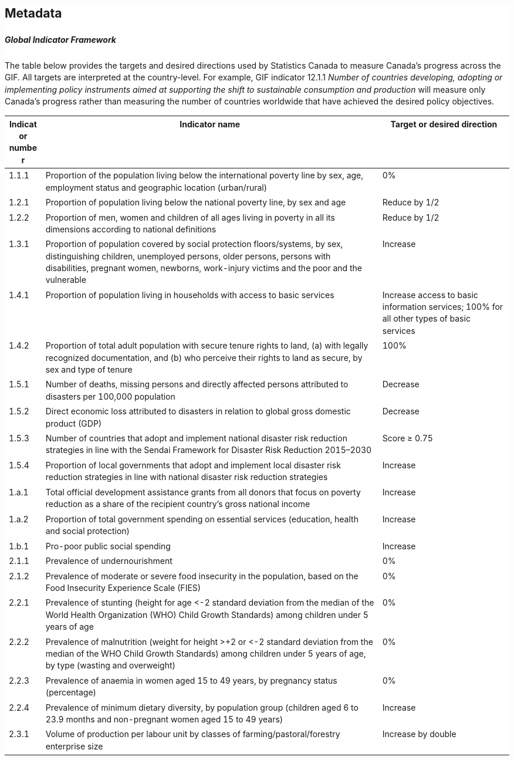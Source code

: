 
## Metadata

##### Global Indicator Framework
The table below provides the targets and desired directions used by Statistics Canada to measure Canada’s progress across the GIF. All targets are interpreted at the country-level. For example, GIF indicator 12.1.1 *Number of countries developing, adopting or implementing policy instruments aimed at supporting the shift to sustainable consumption and production* will measure only Canada’s progress rather than measuring the number of countries worldwide that have achieved the desired policy objectives. 


| Indicator number | Indicator name                                                                                                                                                    | Target or desired direction |
|------------------|-------------------------------------------------------------------------------------------------------------------------------------------------------------------|-----------------------------|
| 1.1.1            | Proportion of the population living below the international poverty line by sex, age, employment status and geographic location (urban/rural)                     | 0%                          |
| 1.2.1            | Proportion of population living below the national poverty line, by sex and age                                                                                   | Reduce by 1/2               |
| 1.2.2            | Proportion of men, women and children of all ages living in poverty in all its dimensions according to national definitions                                       | Reduce by 1/2               |
| 1.3.1            | Proportion of population covered by social protection floors/systems, by sex, distinguishing children, unemployed persons, older persons, persons with disabilities, pregnant women, newborns, work-injury victims and the poor and the vulnerable                                                                                                                                    | Increase                    |
| 1.4.1            | Proportion of population living in households with access to basic services                         | Increase access to basic information services; 100% for all other types of basic services |
| 1.4.2            | Proportion of total adult population with secure tenure rights to land, (a) with legally recognized documentation, and (b) who perceive their rights to land as secure, by sex and type of tenure                                                                                                                                                                                 | 100%                        |
| 1.5.1            | Number of deaths, missing persons and directly affected persons attributed to disasters per 100,000 population                                                    | Decrease                    |
| 1.5.2            | Direct economic loss attributed to disasters in relation to global gross domestic product (GDP)                                                                   | Decrease                    |
| 1.5.3            | Number of countries that adopt and implement national disaster risk reduction strategies in line with the Sendai Framework for Disaster Risk Reduction 2015–2030  | Score ≥ 0.75                |
| 1.5.4            | Proportion of local governments that adopt and implement local disaster risk reduction strategies in line with national disaster risk reduction strategies        | Increase                    |
| 1.a.1            | Total official development assistance grants from all donors that focus on poverty reduction as a share of the recipient country’s gross national income          | Increase                    |
| 1.a.2            | Proportion of total government spending on essential services (education, health and social protection)                                                           | Increase                    |
| 1.b.1            | Pro-poor public social spending                                                                                                                                   | Increase                    |
| 2.1.1            | Prevalence of undernourishment                                                                                                                                    | 0%                          |
| 2.1.2            | Prevalence of moderate or severe food insecurity in the population, based on the Food Insecurity Experience Scale (FIES)                                          | 0%                          |
| 2.2.1            | Prevalence of stunting (height for age <-2 standard deviation from the median of the World Health Organization (WHO) Child Growth Standards) among children under 5 years of age | 0%           |
| 2.2.2            | Prevalence of malnutrition (weight for height >+2 or <-2 standard deviation from the median of the WHO Child Growth Standards) among children under 5 years of age, by type (wasting and overweight)                                                                                                                                                                            | 0%                          |
| 2.2.3            | Prevalence of anaemia in women aged 15 to 49 years, by pregnancy status (percentage)                                                                              | 0%                          |
| 2.2.4            | Prevalence of minimum dietary diversity, by population group (children aged 6 to 23.9 months and non-pregnant women aged 15 to 49 years)                          | Increase                    |
| 2.3.1            | Volume of production per labour unit by classes of farming/pastoral/forestry enterprise size                                                                      | Increase by double          |